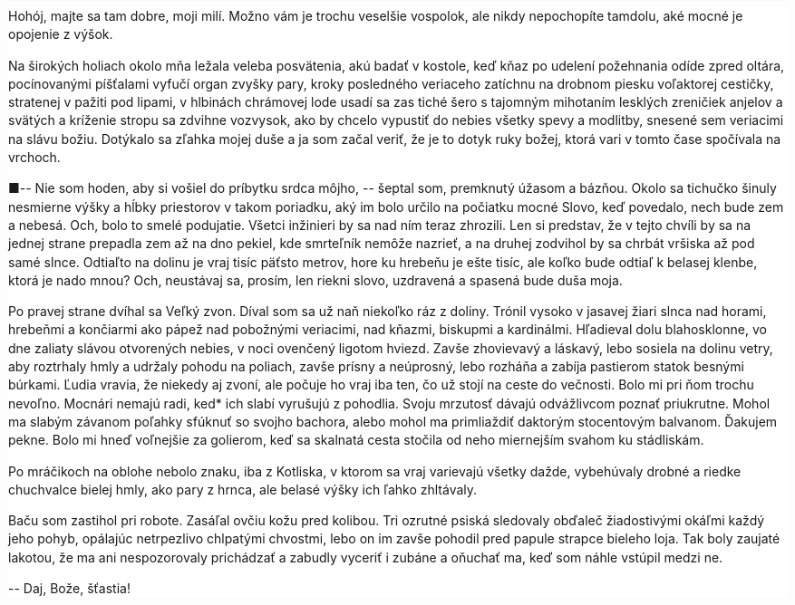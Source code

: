 Hohój, majte sa tam dobre, moji milí. Možno vám je trochu veselšie
vospolok, ale nikdy nepochopíte tamdolu, aké mocné je opojenie z výšok.

Na širokých holiach okolo mňa ležala veleba posvätenia, akú badať v
kostole, keď kňaz po udelení požehnania odíde zpred oltára, pocínovanými
píšťalami vyfučí organ zvyšky pary, kroky posledného veriaceho zatíchnu
na drobnom piesku voľaktorej cestičky, stratenej v pažiti pod lipami, v
hlbinách chrámovej lode usadí sa zas tiché šero s tajomným mihotaním
lesklých zreničiek anjelov a svätých a kríženie stropu sa zdvihne
vozvysok, ako by chcelo vypustiť do nebies všetky spevy a modlitby,
snesené sem veriacimi na slávu božiu. Dotýkalo sa zľahka mojej duše a ja
som začal veriť, že je to dotyk ruky božej, ktorá vari v tomto čase
spočívala na vrchoch.

**■**-- Nie som hoden, aby si vošiel do príbytku srdca môjho, -- šeptal
som, premknutý úžasom a bázňou. Okolo sa tichučko šinuly nesmierne výšky
a hĺbky priestorov v takom poriadku, aký im bolo určilo na počiatku
mocné Slovo, keď povedalo, nech bude zem a nebesá. Och, bolo to smelé
podujatie. Všetci inžinieri by sa nad ním teraz zhrozili. Len si
predstav, že v tejto chvíli by sa na jednej strane prepadla zem až na
dno pekiel, kde smrteľník nemôže nazrieť, a na druhej zodvihol by sa
chrbát vršiska až pod samé slnce. Odtiaľto na dolinu je vraj tisíc
päťsto metrov, hore ku hrebeňu je ešte tisíc, ale koľko bude odtiaľ k
belasej klenbe, ktorá je nado mnou? Och, neustávaj sa, prosím, len
riekni slovo, uzdravená a spasená bude duša moja.

Po pravej strane dvíhal sa Veľký zvon. Díval som sa už naň niekoľko ráz
z doliny. Trónil vysoko v jasavej žiari slnca nad horami, hrebeňmi a
končiarmi ako pápež nad pobožnými veriacimi, nad kňazmi, biskupmi a
kardinálmi. Hľadieval dolu blahosklonne, vo dne zaliaty slávou
otvorených nebies, v noci ovenčený ligotom hviezd. Zavše zhovievavý a
láskavý, lebo sosiela na dolinu vetry, aby roztrhaly hmly a udržaly
pohodu na poliach, zavše prísny a neúprosný, lebo rozháňa a zabíja
pastierom statok besnými búrkami. Ľudia vravia, že niekedy aj zvoní, ale
počuje ho vraj iba ten, čo už stojí na ceste do večnosti. Bolo mi pri
ňom trochu nevoľno. Mocnári nemajú radi, ked\* ich slabí vyrušujú z
pohodlia. Svoju mrzutosť dávajú odvážlivcom poznať priukrutne. Mohol ma
slabým závanom poľahky sfúknuť so svojho bachora, alebo mohol ma
primliaždiť daktorým stocentovým balvanom. Ďakujem pekne. Bolo mi hneď
voľnejšie za golierom, keď sa skalnatá cesta stočila od neho miernejším
svahom ku stádliskám.

Po mráčikoch na oblohe nebolo znaku, iba z Kotliska, v ktorom sa vraj
varievajú všetky dažde, vybehúvaly drobné a riedke chuchvalce bielej
hmly, ako pary z hrnca, ale belasé výšky ich ľahko zhltávaly.

Baču som zastihol pri robote. Zasáľal ovčiu kožu pred kolibou. Tri
ozrutné psiská sledovaly obďaleč žiadostivými okáľmi každý jeho pohyb,
opálajúc netrpezlivo chlpatými chvostmi, lebo on im zavše pohodil pred
papule strapce bieleho loja. Tak boly zaujaté lakotou, že ma ani
nespozorovaly prichádzať a zabudly vyceriť i zubáne a oňuchať ma, keď
som náhle vstúpil medzi ne.

-- Daj, Bože, šťastia!
